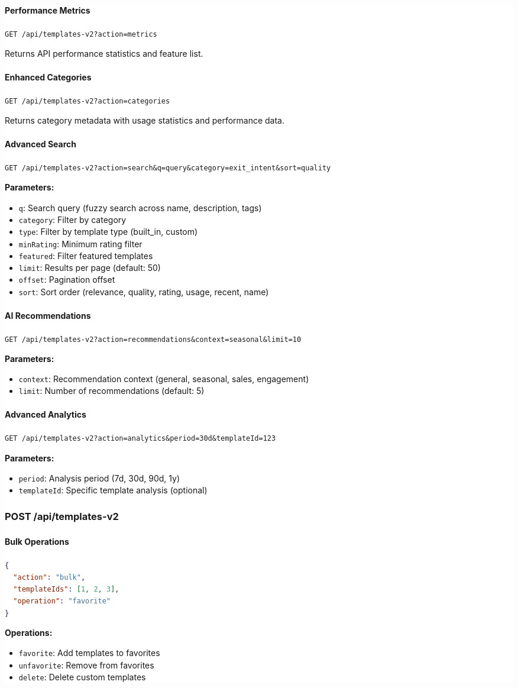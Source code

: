 #### Performance Metrics
```
GET /api/templates-v2?action=metrics
```
Returns API performance statistics and feature list.

#### Enhanced Categories
```
GET /api/templates-v2?action=categories
```
Returns category metadata with usage statistics and performance data.

#### Advanced Search
```
GET /api/templates-v2?action=search&q=query&category=exit_intent&sort=quality
```
**Parameters:**
- `q`: Search query (fuzzy search across name, description, tags)
- `category`: Filter by category
- `type`: Filter by template type (built_in, custom)
- `minRating`: Minimum rating filter
- `featured`: Filter featured templates
- `limit`: Results per page (default: 50)
- `offset`: Pagination offset
- `sort`: Sort order (relevance, quality, rating, usage, recent, name)

#### AI Recommendations
```
GET /api/templates-v2?action=recommendations&context=seasonal&limit=10
```
**Parameters:**
- `context`: Recommendation context (general, seasonal, sales, engagement)
- `limit`: Number of recommendations (default: 5)

#### Advanced Analytics
```
GET /api/templates-v2?action=analytics&period=30d&templateId=123
```
**Parameters:**
- `period`: Analysis period (7d, 30d, 90d, 1y)
- `templateId`: Specific template analysis (optional)

### POST /api/templates-v2

#### Bulk Operations
```json
{
  "action": "bulk",
  "templateIds": [1, 2, 3],
  "operation": "favorite"
}
```
**Operations:**
- `favorite`: Add templates to favorites
- `unfavorite`: Remove from favorites
- `delete`: Delete custom templates
